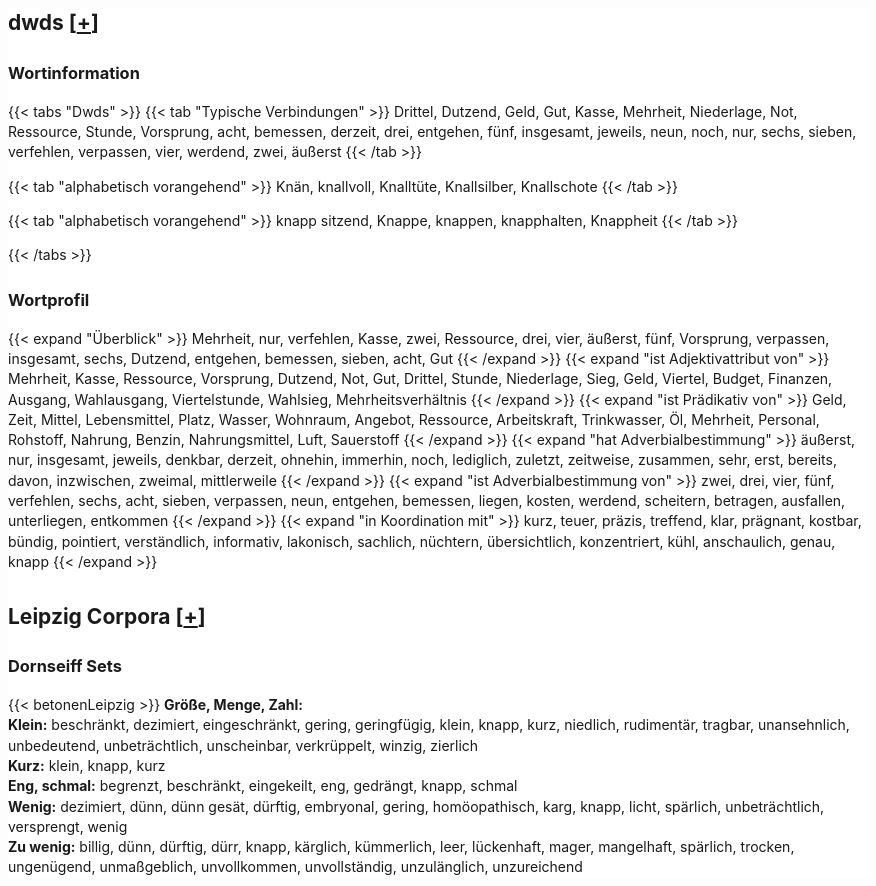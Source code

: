 

## dwds [[+](https://www.dwds.de/wb/knapp)]

### Wortinformation
{{< tabs "Dwds" >}}
{{< tab "Typische Verbindungen" >}}
Drittel, Dutzend, Geld, Gut, Kasse, Mehrheit, Niederlage, Not, Ressource, Stunde, Vorsprung, acht, bemessen, derzeit, drei, entgehen, fünf, insgesamt, jeweils, neun, noch, nur, sechs, sieben, verfehlen, verpassen, vier, werdend, zwei, äußerst
{{< /tab >}}

{{< tab "alphabetisch vorangehend" >}}
Knän, knallvoll, Knalltüte, Knallsilber, Knallschote
{{< /tab >}}

{{< tab "alphabetisch vorangehend" >}}
knapp sitzend, Knappe, knappen, knapphalten, Knappheit
{{< /tab >}}

{{< /tabs >}}

### Wortprofil
{{< expand "Überblick" >}} Mehrheit, nur, verfehlen, Kasse, zwei, Ressource, drei, vier, äußerst, fünf, Vorsprung, verpassen, insgesamt, sechs, Dutzend, entgehen, bemessen, sieben, acht, Gut {{< /expand >}}
{{< expand "ist Adjektivattribut von" >}} Mehrheit, Kasse, Ressource, Vorsprung, Dutzend, Not, Gut, Drittel, Stunde, Niederlage, Sieg, Geld, Viertel, Budget, Finanzen, Ausgang, Wahlausgang, Viertelstunde, Wahlsieg, Mehrheitsverhältnis {{< /expand >}}
{{< expand "ist Prädikativ von" >}} Geld, Zeit, Mittel, Lebensmittel, Platz, Wasser, Wohnraum, Angebot, Ressource, Arbeitskraft, Trinkwasser, Öl, Mehrheit, Personal, Rohstoff, Nahrung, Benzin, Nahrungsmittel, Luft, Sauerstoff {{< /expand >}}
{{< expand "hat Adverbialbestimmung" >}} äußerst, nur, insgesamt, jeweils, denkbar, derzeit, ohnehin, immerhin, noch, lediglich, zuletzt, zeitweise, zusammen, sehr, erst, bereits, davon, inzwischen, zweimal, mittlerweile {{< /expand >}}
{{< expand "ist Adverbialbestimmung von" >}} zwei, drei, vier, fünf, verfehlen, sechs, acht, sieben, verpassen, neun, entgehen, bemessen, liegen, kosten, werdend, scheitern, betragen, ausfallen, unterliegen, entkommen {{< /expand >}}
{{< expand "in Koordination mit" >}} kurz, teuer, präzis, treffend, klar, prägnant, kostbar, bündig, pointiert, verständlich, informativ, lakonisch, sachlich, nüchtern, übersichtlich, konzentriert, kühl, anschaulich, genau, knapp {{< /expand >}}

## Leipzig Corpora [[+](https://corpora.uni-leipzig.de/en/res?word=knapp&corpusId=deu_newscrawl-public_2018)]

### Dornseiff Sets
{{< betonenLeipzig >}}
**Größe, Menge, Zahl:**  
**Klein:** beschränkt, dezimiert, eingeschränkt, gering, geringfügig, klein, knapp, kurz, niedlich, rudimentär, tragbar, unansehnlich, unbedeutend, unbeträchtlich, unscheinbar, verkrüppelt, winzig, zierlich  
**Kurz:** klein, knapp, kurz  
**Eng, schmal:** begrenzt, beschränkt, eingekeilt, eng, gedrängt, knapp, schmal  
**Wenig:** dezimiert, dünn, dünn gesät, dürftig, embryonal, gering, homöopathisch, karg, knapp, licht, spärlich, unbeträchtlich, versprengt, wenig  
**Zu wenig:** billig, dünn, dürftig, dürr, knapp, kärglich, kümmerlich, leer, lückenhaft, mager, mangelhaft, spärlich, trocken, ungenügend, unmaßgeblich, unvollkommen, unvollständig, unzulänglich, unzureichend  
